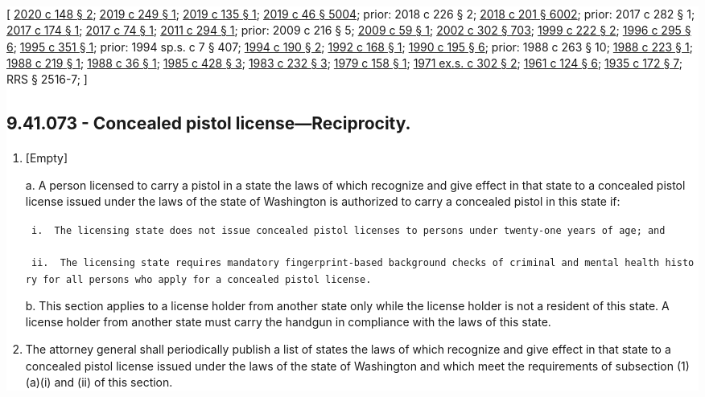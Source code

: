 \[ [2020 c 148 § 2](http://lawfilesext.leg.wa.gov/biennium/2019-20/Pdf/Bills/Session%20Laws/Senate/6072-S.SL.pdf?cite=2020%20c%20148%20§%202); [2019 c 249 § 1](http://lawfilesext.leg.wa.gov/biennium/2019-20/Pdf/Bills/Session%20Laws/Senate/5508.SL.pdf?cite=2019%20c%20249%20§%201); [2019 c 135 § 1](http://lawfilesext.leg.wa.gov/biennium/2019-20/Pdf/Bills/Session%20Laws/House/1934.SL.pdf?cite=2019%20c%20135%20§%201); [2019 c 46 § 5004](http://lawfilesext.leg.wa.gov/biennium/2019-20/Pdf/Bills/Session%20Laws/Senate/5333-S.SL.pdf?cite=2019%20c%2046%20§%205004); prior:  2018 c 226 § 2; [2018 c 201 § 6002](http://lawfilesext.leg.wa.gov/biennium/2017-18/Pdf/Bills/Session%20Laws/House/1388-S.SL.pdf?cite=2018%20c%20201%20§%206002); prior:  2017 c 282 § 1; [2017 c 174 § 1](http://lawfilesext.leg.wa.gov/biennium/2017-18/Pdf/Bills/Session%20Laws/House/1965.SL.pdf?cite=2017%20c%20174%20§%201); [2017 c 74 § 1](http://lawfilesext.leg.wa.gov/biennium/2017-18/Pdf/Bills/Session%20Laws/House/1100-S.SL.pdf?cite=2017%20c%2074%20§%201); [2011 c 294 § 1](http://lawfilesext.leg.wa.gov/biennium/2011-12/Pdf/Bills/Session%20Laws/House/1923-S.SL.pdf?cite=2011%20c%20294%20§%201); prior:  2009 c 216 § 5; [2009 c 59 § 1](http://lawfilesext.leg.wa.gov/biennium/2009-10/Pdf/Bills/Session%20Laws/Senate/5739.SL.pdf?cite=2009%20c%2059%20§%201); [2002 c 302 § 703](http://lawfilesext.leg.wa.gov/biennium/2001-02/Pdf/Bills/Session%20Laws/House/2346-S2.SL.pdf?cite=2002%20c%20302%20§%20703); [1999 c 222 § 2](http://lawfilesext.leg.wa.gov/biennium/1999-00/Pdf/Bills/Session%20Laws/Senate/6052-S.SL.pdf?cite=1999%20c%20222%20§%202); [1996 c 295 § 6](http://lawfilesext.leg.wa.gov/biennium/1995-96/Pdf/Bills/Session%20Laws/House/2420-S.SL.pdf?cite=1996%20c%20295%20§%206); [1995 c 351 § 1](http://lawfilesext.leg.wa.gov/biennium/1995-96/Pdf/Bills/Session%20Laws/House/1152-S.SL.pdf?cite=1995%20c%20351%20§%201); prior:  1994 sp.s. c 7 § 407; [1994 c 190 § 2](http://lawfilesext.leg.wa.gov/biennium/1993-94/Pdf/Bills/Session%20Laws/Senate/6057.SL.pdf?cite=1994%20c%20190%20§%202); [1992 c 168 § 1](http://lawfilesext.leg.wa.gov/biennium/1991-92/Pdf/Bills/Session%20Laws/House/2373-S.SL.pdf?cite=1992%20c%20168%20§%201); [1990 c 195 § 6](http://leg.wa.gov/CodeReviser/documents/sessionlaw/1990c195.pdf?cite=1990%20c%20195%20§%206); prior:  1988 c 263 § 10; [1988 c 223 § 1](http://leg.wa.gov/CodeReviser/documents/sessionlaw/1988c223.pdf?cite=1988%20c%20223%20§%201); [1988 c 219 § 1](http://leg.wa.gov/CodeReviser/documents/sessionlaw/1988c219.pdf?cite=1988%20c%20219%20§%201); [1988 c 36 § 1](http://leg.wa.gov/CodeReviser/documents/sessionlaw/1988c36.pdf?cite=1988%20c%2036%20§%201); [1985 c 428 § 3](http://leg.wa.gov/CodeReviser/documents/sessionlaw/1985c428.pdf?cite=1985%20c%20428%20§%203); [1983 c 232 § 3](http://leg.wa.gov/CodeReviser/documents/sessionlaw/1983c232.pdf?cite=1983%20c%20232%20§%203); [1979 c 158 § 1](http://leg.wa.gov/CodeReviser/documents/sessionlaw/1979c158.pdf?cite=1979%20c%20158%20§%201); [1971 ex.s. c 302 § 2](http://leg.wa.gov/CodeReviser/documents/sessionlaw/1971ex1c302.pdf?cite=1971%20ex.s.%20c%20302%20§%202); [1961 c 124 § 6](http://leg.wa.gov/CodeReviser/documents/sessionlaw/1961c124.pdf?cite=1961%20c%20124%20§%206); [1935 c 172 § 7](http://leg.wa.gov/CodeReviser/documents/sessionlaw/1935c172.pdf?cite=1935%20c%20172%20§%207); RRS § 2516-7; \]

## 9.41.073 - Concealed pistol license—Reciprocity.
1. [Empty]

    a.  A person licensed to carry a pistol in a state the laws of which recognize and give effect in that state to a concealed pistol license issued under the laws of the state of Washington is authorized to carry a concealed pistol in this state if:

        i.  The licensing state does not issue concealed pistol licenses to persons under twenty-one years of age; and

        ii.  The licensing state requires mandatory fingerprint-based background checks of criminal and mental health history for all persons who apply for a concealed pistol license.

    b.  This section applies to a license holder from another state only while the license holder is not a resident of this state. A license holder from another state must carry the handgun in compliance with the laws of this state.

2. The attorney general shall periodically publish a list of states the laws of which recognize and give effect in that state to a concealed pistol license issued under the laws of the state of Washington and which meet the requirements of subsection (1)(a)(i) and (ii) of this section.
